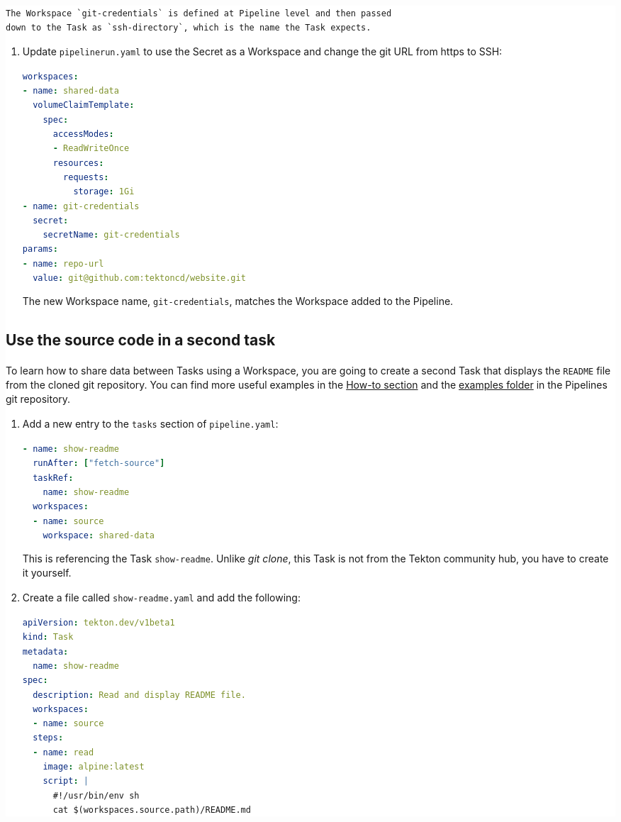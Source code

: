     The Workspace `git-credentials` is defined at Pipeline level and then passed
    down to the Task as `ssh-directory`, which is the name the Task expects.

1.  Update `pipelinerun.yaml` to use the Secret as a Workspace and change the
    git URL from https to SSH:

    ```yaml
    workspaces:
    - name: shared-data
      volumeClaimTemplate:
        spec:
          accessModes:
          - ReadWriteOnce
          resources:
            requests:
              storage: 1Gi
    - name: git-credentials
      secret:
        secretName: git-credentials
    params:
    - name: repo-url
      value: git@github.com:tektoncd/website.git
    ```

    The new Workspace name, `git-credentials`, matches the Workspace added to
    the Pipeline.

[pipelines-git]: /docs/pipelines/auth/#configuring-authentication-for-git

## Use the source code in a second task

To learn how to share data between Tasks using a Workspace, you are going to
create a second Task that displays  the `README` file from the cloned git
repository. You can find more useful examples in the [How-to section][how-tos]
and the [examples folder][repo-examples] in the Pipelines git repository.

1.  Add a new entry to the `tasks` section of `pipeline.yaml`:

    ```yaml
    - name: show-readme
      runAfter: ["fetch-source"]
      taskRef:
        name: show-readme
      workspaces:
      - name: source
        workspace: shared-data
    ```

    This is referencing the Task `show-readme`. Unlike *git clone*, this Task is
    not from the Tekton community hub, you have to create it yourself. 

1.  Create a file called `show-readme.yaml` and add the following:

    ```yaml
    apiVersion: tekton.dev/v1beta1
    kind: Task
    metadata:
      name: show-readme
    spec:
      description: Read and display README file.
      workspaces:
      - name: source
      steps:
      - name: read
        image: alpine:latest
        script: | 
          #!/usr/bin/env sh
          cat $(workspaces.source.path)/README.md

[pipelines-inst]: /docs/pipelines/install/
[tkn-inst]: /docs/cli/
[kubectl]: https://kubernetes.io/docs/tasks/tools/#kubectl
[params]: /docs/pipelines/pipelines/#specifying-parameters
[workspace]: /docs/pipelines/pipelines/#specifying-workspaces
[tasks]: /docs/pipelines/tasks/#configuring-a-task
[pipelineref]: /docs/pipelines/pipelineruns/#specifying-the-target-pipeline
[volume-claim]: /docs/pipelines/workspaces/#using-persistentvolumeclaims-as-volumesource
[how-tos]: /docs/how-to-guides/
[repo-examples]: https://github.com/tektoncd/pipeline/tree/main/examples
[tekton-hub]: https://hub.tekton.dev/
[git-clone]: https://hub.tekton.dev/tekton/task/git-clone
[workspaces]: /docs/pipelines/workspaces/
[bundles]: /docs/pipelines/pipelines/#tekton-bundles
[getting-started]: /docs/getting-started/
[secrets]: https://kubernetes.io/docs/concepts/configuration/secret/
[kaniko-build]: /docs/how-to-guides/kaniko-build-push/